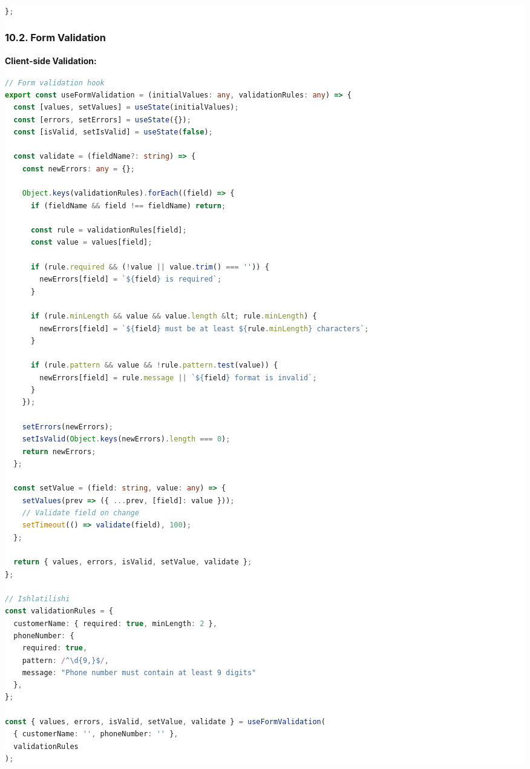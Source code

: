 ```typescript
};
```

### 10.2. Form Validation

**Client-side Validation:**

```typescript
// Form validation hook
export const useFormValidation = (initialValues: any, validationRules: any) => {
  const [values, setValues] = useState(initialValues);
  const [errors, setErrors] = useState({});
  const [isValid, setIsValid] = useState(false);

  const validate = (fieldName?: string) => {
    const newErrors: any = {};
    
    Object.keys(validationRules).forEach((field) => {
      if (fieldName && field !== fieldName) return;
      
      const rule = validationRules[field];
      const value = values[field];
      
      if (rule.required && (!value || value.trim() === '')) {
        newErrors[field] = `${field} is required`;
      }
      
      if (rule.minLength && value && value.length &lt; rule.minLength) {
        newErrors[field] = `${field} must be at least ${rule.minLength} characters`;
      }
      
      if (rule.pattern && value && !rule.pattern.test(value)) {
        newErrors[field] = rule.message || `${field} format is invalid`;
      }
    });
    
    setErrors(newErrors);
    setIsValid(Object.keys(newErrors).length === 0);
    return newErrors;
  };

  const setValue = (field: string, value: any) => {
    setValues(prev => ({ ...prev, [field]: value }));
    // Validate field on change
    setTimeout(() => validate(field), 100);
  };

  return { values, errors, isValid, setValue, validate };
};

// Ishlatilishi
const validationRules = {
  customerName: { required: true, minLength: 2 },
  phoneNumber: { 
    required: true, 
    pattern: /^\d{9,}$/, 
    message: "Phone number must contain at least 9 digits" 
  },
};

const { values, errors, isValid, setValue, validate } = useFormValidation(
  { customerName: '', phoneNumber: '' },
  validationRules
);
```